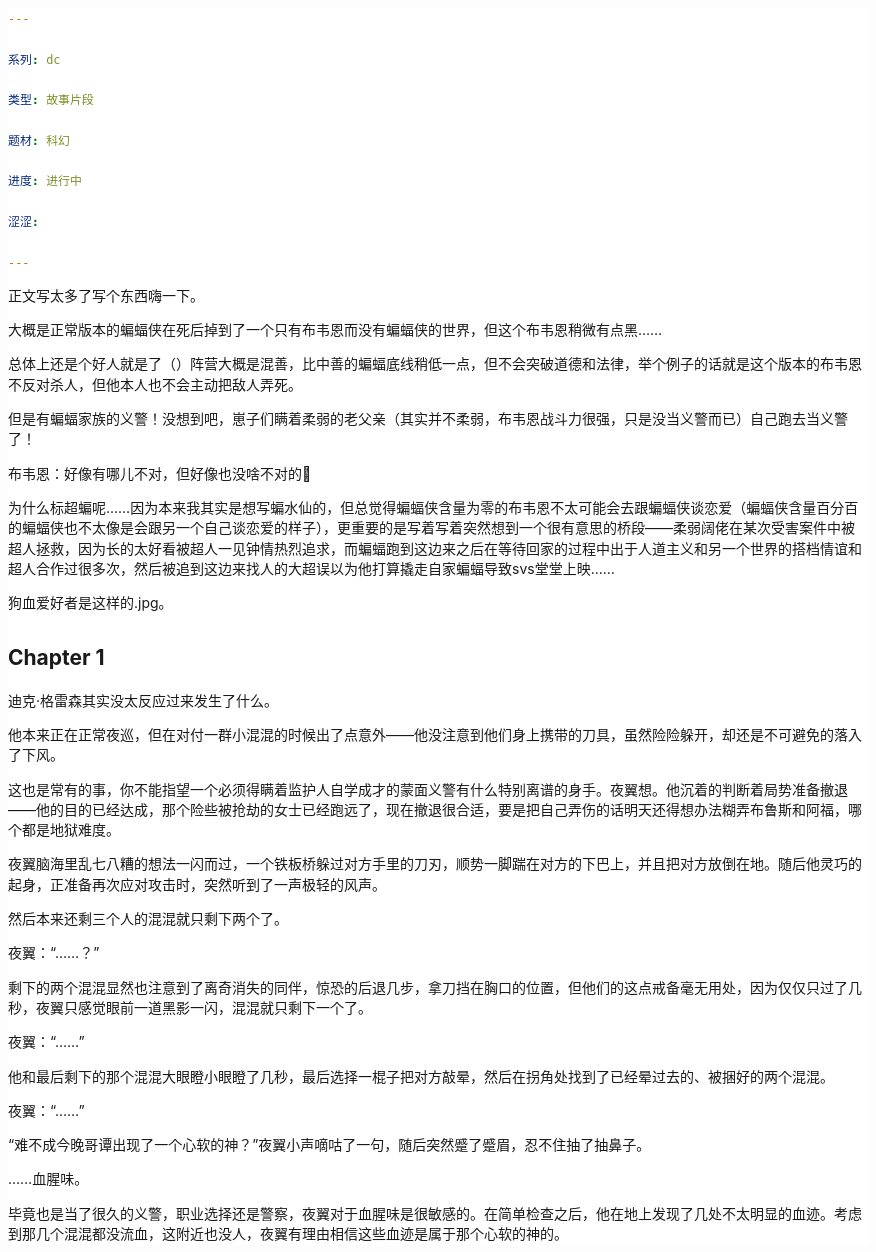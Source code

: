 ```yaml
---

系列: dc

类型: 故事片段

题材: 科幻

进度: 进行中

涩涩:

---
```

正文写太多了写个东西嗨一下。

大概是正常版本的蝙蝠侠在死后掉到了一个只有布韦恩而没有蝙蝠侠的世界，但这个布韦恩稍微有点黑……

总体上还是个好人就是了（）阵营大概是混善，比中善的蝙蝠底线稍低一点，但不会突破道德和法律，举个例子的话就是这个版本的布韦恩不反对杀人，但他本人也不会主动把敌人弄死。

但是有蝙蝠家族的义警！没想到吧，崽子们瞒着柔弱的老父亲（其实并不柔弱，布韦恩战斗力很强，只是没当义警而已）自己跑去当义警了！

布韦恩：好像有哪儿不对，但好像也没啥不对的🤔

为什么标超蝙呢……因为本来我其实是想写蝙水仙的，但总觉得蝙蝠侠含量为零的布韦恩不太可能会去跟蝙蝠侠谈恋爱（蝙蝠侠含量百分百的蝙蝠侠也不太像是会跟另一个自己谈恋爱的样子），更重要的是写着写着突然想到一个很有意思的桥段——柔弱阔佬在某次受害案件中被超人拯救，因为长的太好看被超人一见钟情热烈追求，而蝙蝠跑到这边来之后在等待回家的过程中出于人道主义和另一个世界的搭档情谊和超人合作过很多次，然后被追到这边来找人的大超误以为他打算撬走自家蝙蝠导致svs堂堂上映……

狗血爱好者是这样的.jpg。

## Chapter 1

迪克·格雷森其实没太反应过来发生了什么。

他本来正在正常夜巡，但在对付一群小混混的时候出了点意外——他没注意到他们身上携带的刀具，虽然险险躲开，却还是不可避免的落入了下风。

这也是常有的事，你不能指望一个必须得瞒着监护人自学成才的蒙面义警有什么特别离谱的身手。夜翼想。他沉着的判断着局势准备撤退——他的目的已经达成，那个险些被抢劫的女士已经跑远了，现在撤退很合适，要是把自己弄伤的话明天还得想办法糊弄布鲁斯和阿福，哪个都是地狱难度。

夜翼脑海里乱七八糟的想法一闪而过，一个铁板桥躲过对方手里的刀刃，顺势一脚踹在对方的下巴上，并且把对方放倒在地。随后他灵巧的起身，正准备再次应对攻击时，突然听到了一声极轻的风声。

然后本来还剩三个人的混混就只剩下两个了。

夜翼：“……？”

剩下的两个混混显然也注意到了离奇消失的同伴，惊恐的后退几步，拿刀挡在胸口的位置，但他们的这点戒备毫无用处，因为仅仅只过了几秒，夜翼只感觉眼前一道黑影一闪，混混就只剩下一个了。

夜翼：“……”

他和最后剩下的那个混混大眼瞪小眼瞪了几秒，最后选择一棍子把对方敲晕，然后在拐角处找到了已经晕过去的、被捆好的两个混混。

夜翼：“……”

“难不成今晚哥谭出现了一个心软的神？”夜翼小声嘀咕了一句，随后突然蹙了蹙眉，忍不住抽了抽鼻子。

……血腥味。

毕竟也是当了很久的义警，职业选择还是警察，夜翼对于血腥味是很敏感的。在简单检查之后，他在地上发现了几处不太明显的血迹。考虑到那几个混混都没流血，这附近也没人，夜翼有理由相信这些血迹是属于那个心软的神的。
